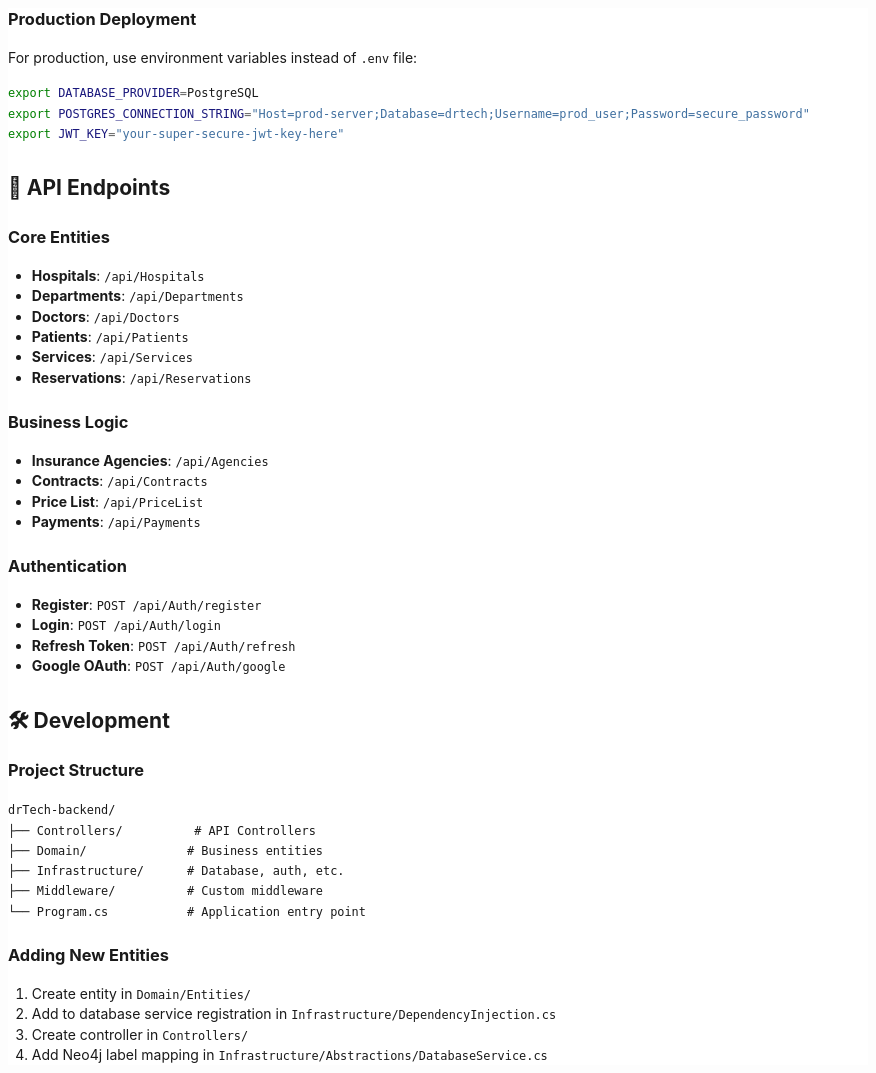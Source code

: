 ### Production Deployment

For production, use environment variables instead of `.env` file:

```bash
export DATABASE_PROVIDER=PostgreSQL
export POSTGRES_CONNECTION_STRING="Host=prod-server;Database=drtech;Username=prod_user;Password=secure_password"
export JWT_KEY="your-super-secure-jwt-key-here"
```

## 🏥 API Endpoints

### Core Entities
- **Hospitals**: `/api/Hospitals`
- **Departments**: `/api/Departments` 
- **Doctors**: `/api/Doctors`
- **Patients**: `/api/Patients`
- **Services**: `/api/Services`
- **Reservations**: `/api/Reservations`

### Business Logic
- **Insurance Agencies**: `/api/Agencies`
- **Contracts**: `/api/Contracts`
- **Price List**: `/api/PriceList`
- **Payments**: `/api/Payments`

### Authentication
- **Register**: `POST /api/Auth/register`
- **Login**: `POST /api/Auth/login`
- **Refresh Token**: `POST /api/Auth/refresh`
- **Google OAuth**: `POST /api/Auth/google`

## 🛠️ Development

### Project Structure
```
drTech-backend/
├── Controllers/          # API Controllers
├── Domain/              # Business entities
├── Infrastructure/      # Database, auth, etc.
├── Middleware/          # Custom middleware
└── Program.cs           # Application entry point
```

### Adding New Entities

1. Create entity in `Domain/Entities/`
2. Add to database service registration in `Infrastructure/DependencyInjection.cs`
3. Create controller in `Controllers/`
4. Add Neo4j label mapping in `Infrastructure/Abstractions/DatabaseService.cs`
